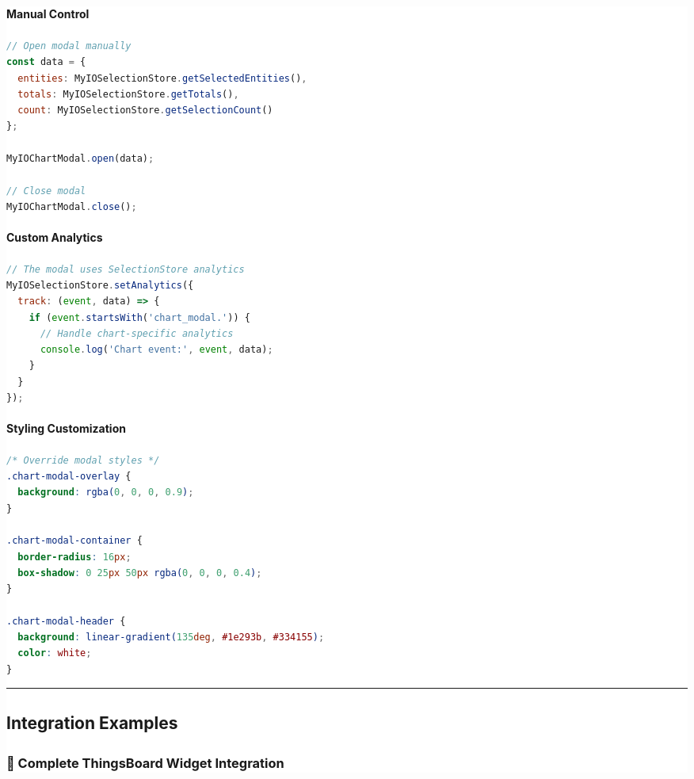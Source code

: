 #### Manual Control
```javascript
// Open modal manually
const data = {
  entities: MyIOSelectionStore.getSelectedEntities(),
  totals: MyIOSelectionStore.getTotals(),
  count: MyIOSelectionStore.getSelectionCount()
};

MyIOChartModal.open(data);

// Close modal
MyIOChartModal.close();
```

#### Custom Analytics
```javascript
// The modal uses SelectionStore analytics
MyIOSelectionStore.setAnalytics({
  track: (event, data) => {
    if (event.startsWith('chart_modal.')) {
      // Handle chart-specific analytics
      console.log('Chart event:', event, data);
    }
  }
});
```

#### Styling Customization
```css
/* Override modal styles */
.chart-modal-overlay {
  background: rgba(0, 0, 0, 0.9);
}

.chart-modal-container {
  border-radius: 16px;
  box-shadow: 0 25px 50px rgba(0, 0, 0, 0.4);
}

.chart-modal-header {
  background: linear-gradient(135deg, #1e293b, #334155);
  color: white;
}
```

---

## Integration Examples

### 🔧 Complete ThingsBoard Widget Integration
